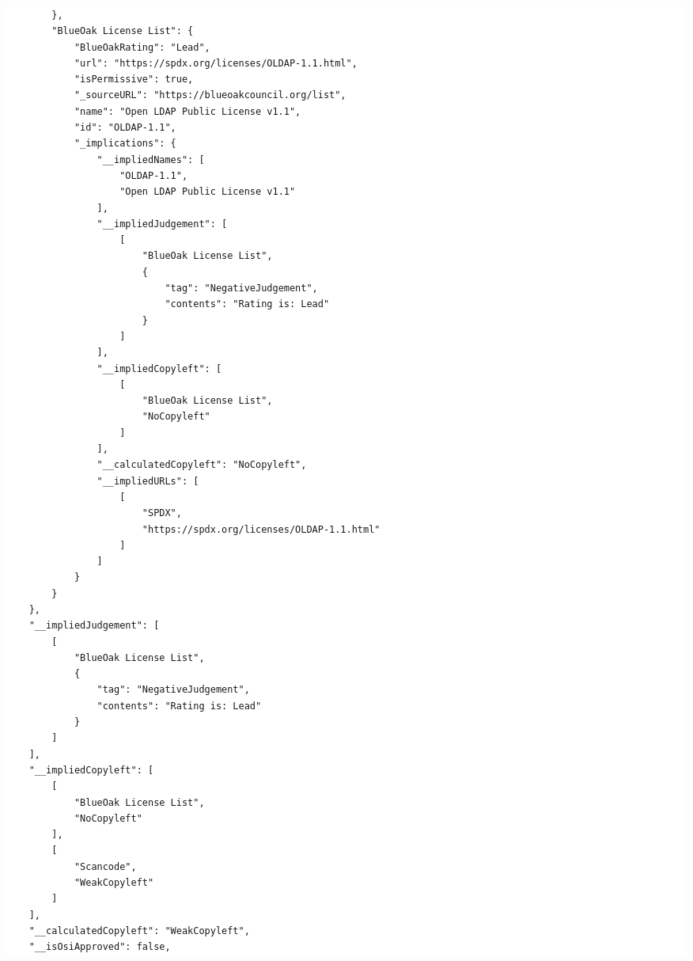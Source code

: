            },
            "BlueOak License List": {
                "BlueOakRating": "Lead",
                "url": "https://spdx.org/licenses/OLDAP-1.1.html",
                "isPermissive": true,
                "_sourceURL": "https://blueoakcouncil.org/list",
                "name": "Open LDAP Public License v1.1",
                "id": "OLDAP-1.1",
                "_implications": {
                    "__impliedNames": [
                        "OLDAP-1.1",
                        "Open LDAP Public License v1.1"
                    ],
                    "__impliedJudgement": [
                        [
                            "BlueOak License List",
                            {
                                "tag": "NegativeJudgement",
                                "contents": "Rating is: Lead"
                            }
                        ]
                    ],
                    "__impliedCopyleft": [
                        [
                            "BlueOak License List",
                            "NoCopyleft"
                        ]
                    ],
                    "__calculatedCopyleft": "NoCopyleft",
                    "__impliedURLs": [
                        [
                            "SPDX",
                            "https://spdx.org/licenses/OLDAP-1.1.html"
                        ]
                    ]
                }
            }
        },
        "__impliedJudgement": [
            [
                "BlueOak License List",
                {
                    "tag": "NegativeJudgement",
                    "contents": "Rating is: Lead"
                }
            ]
        ],
        "__impliedCopyleft": [
            [
                "BlueOak License List",
                "NoCopyleft"
            ],
            [
                "Scancode",
                "WeakCopyleft"
            ]
        ],
        "__calculatedCopyleft": "WeakCopyleft",
        "__isOsiApproved": false,